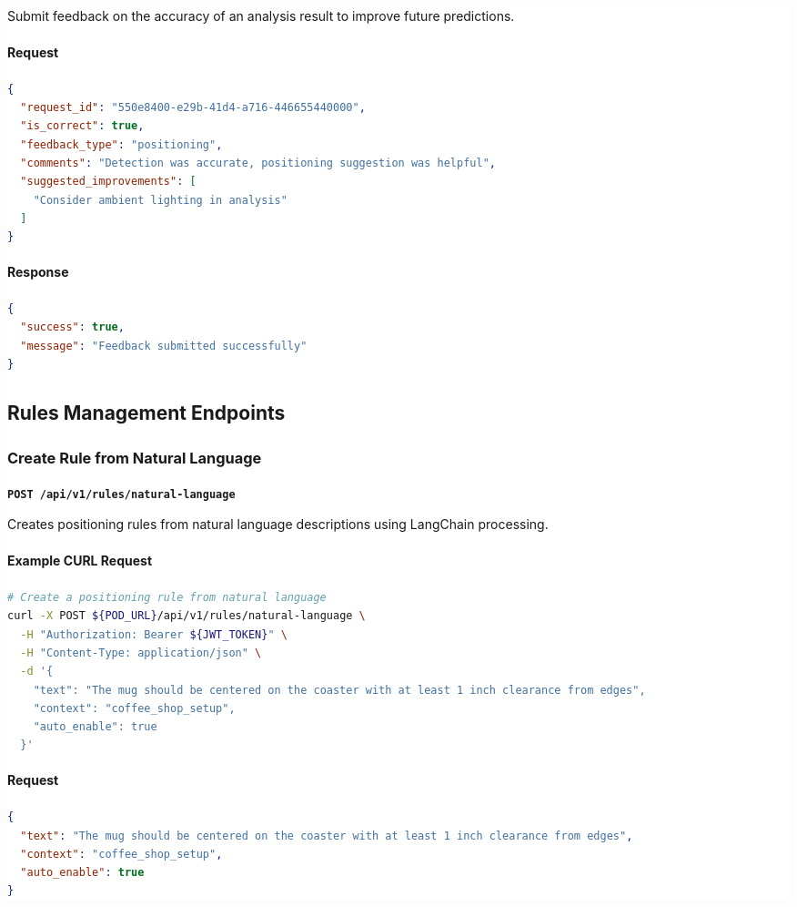 Submit feedback on the accuracy of an analysis result to improve future predictions.

#### Request

```json
{
  "request_id": "550e8400-e29b-41d4-a716-446655440000",
  "is_correct": true,
  "feedback_type": "positioning",
  "comments": "Detection was accurate, positioning suggestion was helpful",
  "suggested_improvements": [
    "Consider ambient lighting in analysis"
  ]
}
```

#### Response

```json
{
  "success": true,
  "message": "Feedback submitted successfully"
}
```

## Rules Management Endpoints

### Create Rule from Natural Language

**`POST /api/v1/rules/natural-language`**

Creates positioning rules from natural language descriptions using LangChain processing.

#### Example CURL Request

```bash
# Create a positioning rule from natural language
curl -X POST ${POD_URL}/api/v1/rules/natural-language \
  -H "Authorization: Bearer ${JWT_TOKEN}" \
  -H "Content-Type: application/json" \
  -d '{
    "text": "The mug should be centered on the coaster with at least 1 inch clearance from edges",
    "context": "coffee_shop_setup",
    "auto_enable": true
  }'
```

#### Request

```json
{
  "text": "The mug should be centered on the coaster with at least 1 inch clearance from edges",
  "context": "coffee_shop_setup",
  "auto_enable": true
}
```
